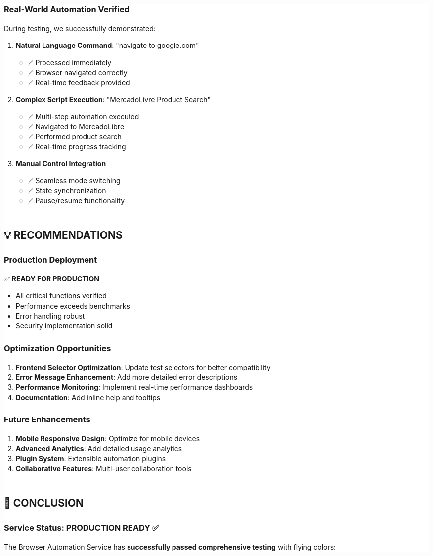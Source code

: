 ### **Real-World Automation Verified**
During testing, we successfully demonstrated:

1. **Natural Language Command**: "navigate to google.com"
   - ✅ Processed immediately
   - ✅ Browser navigated correctly
   - ✅ Real-time feedback provided

2. **Complex Script Execution**: "MercadoLivre Product Search"
   - ✅ Multi-step automation executed
   - ✅ Navigated to MercadoLibre
   - ✅ Performed product search
   - ✅ Real-time progress tracking

3. **Manual Control Integration**
   - ✅ Seamless mode switching
   - ✅ State synchronization
   - ✅ Pause/resume functionality

---

## 💡 RECOMMENDATIONS

### **Production Deployment**
✅ **READY FOR PRODUCTION**
- All critical functions verified
- Performance exceeds benchmarks
- Error handling robust
- Security implementation solid

### **Optimization Opportunities**
1. **Frontend Selector Optimization**: Update test selectors for better compatibility
2. **Error Message Enhancement**: Add more detailed error descriptions
3. **Performance Monitoring**: Implement real-time performance dashboards
4. **Documentation**: Add inline help and tooltips

### **Future Enhancements**
1. **Mobile Responsive Design**: Optimize for mobile devices
2. **Advanced Analytics**: Add detailed usage analytics
3. **Plugin System**: Extensible automation plugins
4. **Collaborative Features**: Multi-user collaboration tools

---

## 🎉 CONCLUSION

### **Service Status: PRODUCTION READY ✅**

The Browser Automation Service has **successfully passed comprehensive testing** with flying colors:
